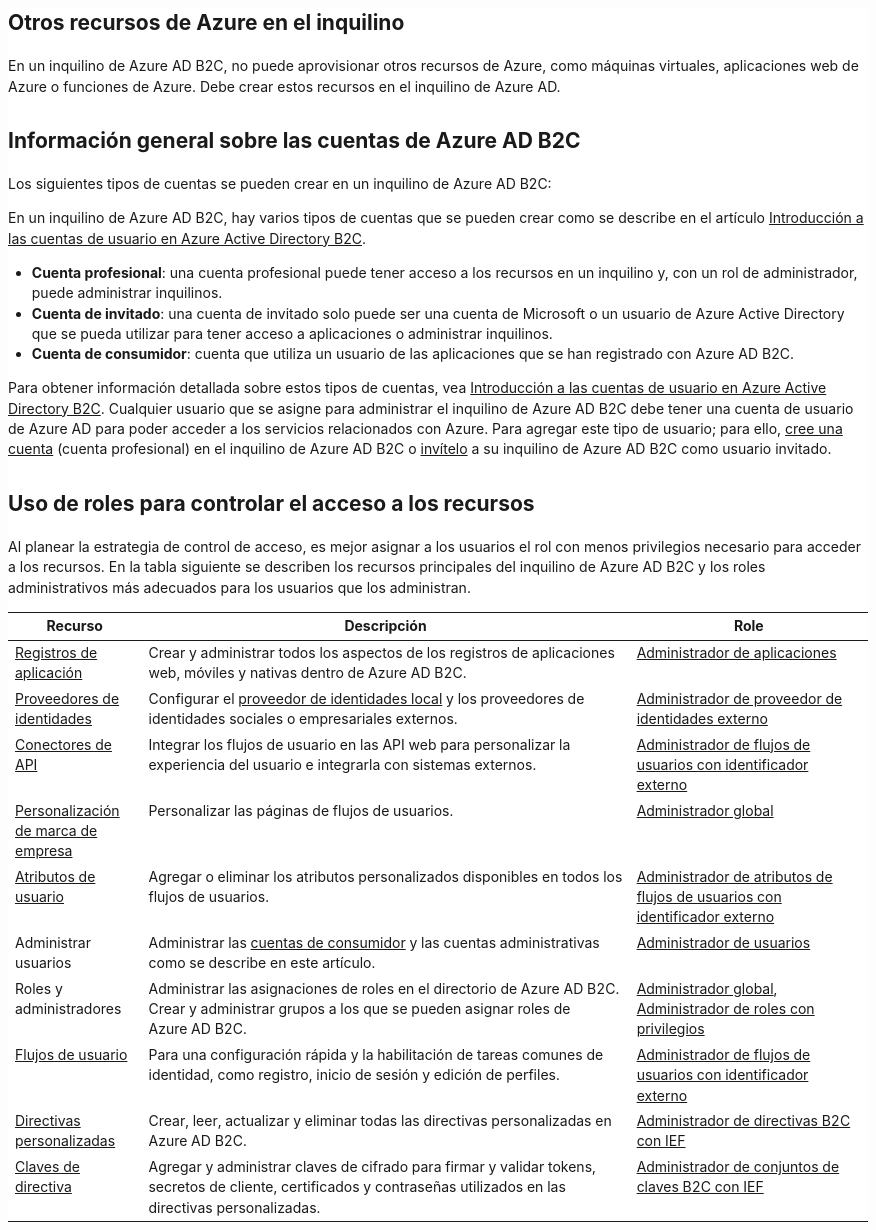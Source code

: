 ## <a name="other-azure-resources-in-your-tenant"></a>Otros recursos de Azure en el inquilino

En un inquilino de Azure AD B2C, no puede aprovisionar otros recursos de Azure, como máquinas virtuales, aplicaciones web de Azure o funciones de Azure. Debe crear estos recursos en el inquilino de Azure AD.

## <a name="azure-ad-b2c-accounts-overview"></a>Información general sobre las cuentas de Azure AD B2C

Los siguientes tipos de cuentas se pueden crear en un inquilino de Azure AD B2C:

En un inquilino de Azure AD B2C, hay varios tipos de cuentas que se pueden crear como se describe en el artículo [Introducción a las cuentas de usuario en Azure Active Directory B2C](user-overview.md).

- **Cuenta profesional**: una cuenta profesional puede tener acceso a los recursos en un inquilino y, con un rol de administrador, puede administrar inquilinos.
- **Cuenta de invitado**: una cuenta de invitado solo puede ser una cuenta de Microsoft o un usuario de Azure Active Directory que se pueda utilizar para tener acceso a aplicaciones o administrar inquilinos.
- **Cuenta de consumidor**: cuenta que utiliza un usuario de las aplicaciones que se han registrado con Azure AD B2C.

Para obtener información detallada sobre estos tipos de cuentas, vea [Introducción a las cuentas de usuario en Azure Active Directory B2C](user-overview.md). Cualquier usuario que se asigne para administrar el inquilino de Azure AD B2C debe tener una cuenta de usuario de Azure AD para poder acceder a los servicios relacionados con Azure. Para agregar este tipo de usuario; para ello, [cree una cuenta](#add-an-administrator-work-account) (cuenta profesional) en el inquilino de Azure AD B2C o [invítelo](#invite-an-administrator-guest-account) a su inquilino de Azure AD B2C como usuario invitado.

## <a name="use-roles-to-control-resource-access"></a>Uso de roles para controlar el acceso a los recursos

Al planear la estrategia de control de acceso, es mejor asignar a los usuarios el rol con menos privilegios necesario para acceder a los recursos. En la tabla siguiente se describen los recursos principales del inquilino de Azure AD B2C y los roles administrativos más adecuados para los usuarios que los administran.

|Recurso  |Descripción  |Role  |
|---------|---------|---------|
|[Registros de aplicación](tutorial-register-applications.md) | Crear y administrar todos los aspectos de los registros de aplicaciones web, móviles y nativas dentro de Azure AD B2C.|[Administrador de aplicaciones](../active-directory/roles/permissions-reference.md#application-administrator)|
|[Proveedores de identidades](add-identity-provider.md)| Configurar el [proveedor de identidades local](identity-provider-local.md) y los proveedores de identidades sociales o empresariales externos. | [Administrador de proveedor de identidades externo](../active-directory/roles/permissions-reference.md#external-identity-provider-administrator)|
|[Conectores de API](add-api-connector.md)| Integrar los flujos de usuario en las API web para personalizar la experiencia del usuario e integrarla con sistemas externos.|[Administrador de flujos de usuarios con identificador externo](../active-directory/roles/permissions-reference.md#external-id-user-flow-administrator)|
|[Personalización de marca de empresa](customize-ui.md#configure-company-branding)| Personalizar las páginas de flujos de usuarios.| [Administrador global](../active-directory/roles/permissions-reference.md#global-administrator)|
|[Atributos de usuario](user-flow-custom-attributes.md)| Agregar o eliminar los atributos personalizados disponibles en todos los flujos de usuarios.| [Administrador de atributos de flujos de usuarios con identificador externo](../active-directory/roles/permissions-reference.md#external-id-user-flow-attribute-administrator)|
|Administrar usuarios| Administrar las [cuentas de consumidor](manage-users-portal.md) y las cuentas administrativas como se describe en este artículo.| [Administrador de usuarios](../active-directory/roles/permissions-reference.md#user-administrator)|
|Roles y administradores| Administrar las asignaciones de roles en el directorio de Azure AD B2C. Crear y administrar grupos a los que se pueden asignar roles de Azure AD B2C. |[Administrador global](../active-directory/roles/permissions-reference.md#global-administrator), [Administrador de roles con privilegios](../active-directory/roles/permissions-reference.md#privileged-role-administrator)|
|[Flujos de usuario](user-flow-overview.md)|Para una configuración rápida y la habilitación de tareas comunes de identidad, como registro, inicio de sesión y edición de perfiles.| [Administrador de flujos de usuarios con identificador externo](../active-directory/roles/permissions-reference.md#external-id-user-flow-administrator)|
|[Directivas personalizadas](user-flow-overview.md)| Crear, leer, actualizar y eliminar todas las directivas personalizadas en Azure AD B2C.| [Administrador de directivas B2C con IEF](../active-directory/roles/permissions-reference.md#b2c-ief-policy-administrator)|
|[Claves de directiva](policy-keys-overview.md)|Agregar y administrar claves de cifrado para firmar y validar tokens, secretos de cliente, certificados y contraseñas utilizados en las directivas personalizadas.|[Administrador de conjuntos de claves B2C con IEF](../active-directory/roles/permissions-reference.md#b2c-ief-keyset-administrator)|

